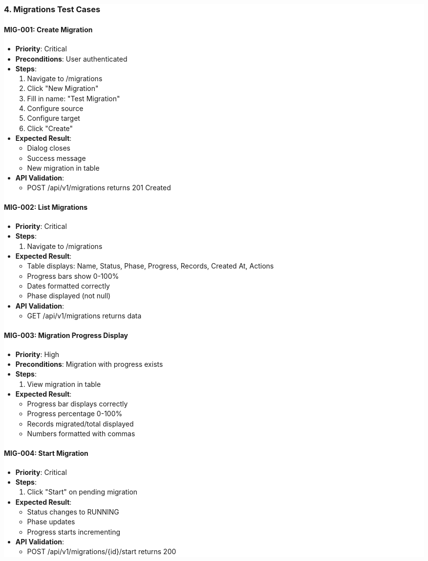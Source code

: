 ### 4. Migrations Test Cases

#### MIG-001: Create Migration
- **Priority**: Critical
- **Preconditions**: User authenticated
- **Steps**:
  1. Navigate to /migrations
  2. Click "New Migration"
  3. Fill in name: "Test Migration"
  4. Configure source
  5. Configure target
  6. Click "Create"
- **Expected Result**:
  - Dialog closes
  - Success message
  - New migration in table
- **API Validation**:
  - POST /api/v1/migrations returns 201 Created

#### MIG-002: List Migrations
- **Priority**: Critical
- **Steps**:
  1. Navigate to /migrations
- **Expected Result**:
  - Table displays: Name, Status, Phase, Progress, Records, Created At, Actions
  - Progress bars show 0-100%
  - Dates formatted correctly
  - Phase displayed (not null)
- **API Validation**:
  - GET /api/v1/migrations returns data

#### MIG-003: Migration Progress Display
- **Priority**: High
- **Preconditions**: Migration with progress exists
- **Steps**:
  1. View migration in table
- **Expected Result**:
  - Progress bar displays correctly
  - Progress percentage 0-100%
  - Records migrated/total displayed
  - Numbers formatted with commas

#### MIG-004: Start Migration
- **Priority**: Critical
- **Steps**:
  1. Click "Start" on pending migration
- **Expected Result**:
  - Status changes to RUNNING
  - Phase updates
  - Progress starts incrementing
- **API Validation**:
  - POST /api/v1/migrations/{id}/start returns 200
